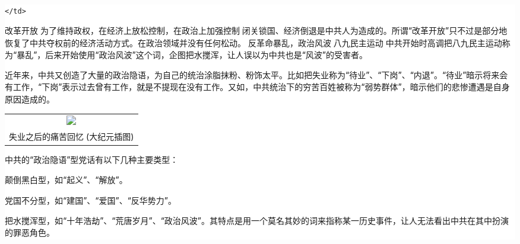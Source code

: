     </td>
   </tr>
   <tr>
    <td>
     改革开放
    </td>
    <td>
     为了维持政权，在经济上放松控制，在政治上加强控制
    </td>
    <td>
     闭关锁国、经济倒退是中共人为造成的。所谓“改革开放”只不过是部分地恢复了中共夺权前的经济活动方式。在政治领域并没有任何松动。
    </td>
   </tr>
   <tr>
    <td>
     反革命暴乱，政治风波
    </td>
    <td>
     八九民主运动
    </td>
    <td>
     中共开始时高调把八九民主运动称为“暴乱”，后来开始使用“政治风波”这个词，企图把水搅浑，让人误以为中共也是“风波”的受害者。
    </td>
   </tr>
  </tbody>
 </table>
 <p>
  近年来，中共又创造了大量的政治隐语，为自己的统治涂脂抹粉、粉饰太平。比如把失业称为“待业”、“下岗”、“内退”。“待业”暗示将来会有工作，“下岗”表示过去曾有工作，就是不提现在没有工作。又如，中共统治下的穷苦百姓被称为“弱势群体”，暗示他们的悲惨遭遇是自身原因造成的。
  <br/>
  <center>
  </center>
 </p>
 <table border="0" cellpadding="3" cellspacing="3" width="100%">
  <tr>
   <td align="center">
    <ok href="/i6/612170153151017.gif">
     <img src="/i6/612170153151017--ss.gif"/>
    </ok>
   </td>
  </tr>
  <tr>
   <td align="center">
    <span class="bn12">
     失业之后的痛苦回忆 (大纪元插图)
    </span>
   </td>
  </tr>
 </table>
 <p>
 </p>
 <p>
  中共的“政治隐语”型党话有以下几种主要类型：
 </p>
 <p>
  颠倒黑白型，如“起义”、“解放”。
 </p>
 <p>
  党国不分型，如“建国”、“爱国”、“反华势力”。
 </p>
 <p>
  把水搅浑型，如“十年浩劫”、“荒唐岁月”、“政治风波”。其特点是用一个莫名其妙的词来指称某一历史事件，让人无法看出中共在其中扮演的罪恶角色。
 </p>